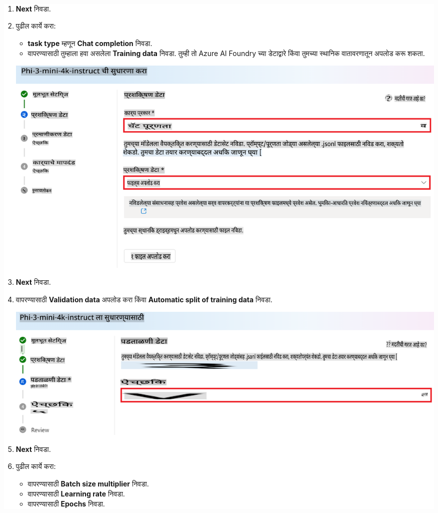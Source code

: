 1. **Next** निवडा.

1. पुढील कार्ये करा:

    - **task type** म्हणून **Chat completion** निवडा.
    - वापरण्यासाठी तुम्हाला हवा असलेला **Training data** निवडा. तुम्ही तो Azure AI Foundry च्या डेटाद्वारे किंवा तुमच्या स्थानिक वातावरणातून अपलोड करू शकता.

    ![FineTuneSelect](../../../../translated_images/finetune2.47df1aa177096dbaa01e4d64a06eb3f46a29718817fa706167af3ea01419a32f.mr.png)

1. **Next** निवडा.

1. वापरण्यासाठी **Validation data** अपलोड करा किंवा **Automatic split of training data** निवडा.

    ![FineTuneSelect](../../../../translated_images/finetune3.e887e47240626c31f969532610c965594635c91cf3f94639fa60fb5d2bbd8f93.mr.png)

1. **Next** निवडा.

1. पुढील कार्ये करा:

    - वापरण्यासाठी **Batch size multiplier** निवडा.
    - वापरण्यासाठी **Learning rate** निवडा.
    - वापरण्यासाठी **Epochs** निवडा.
